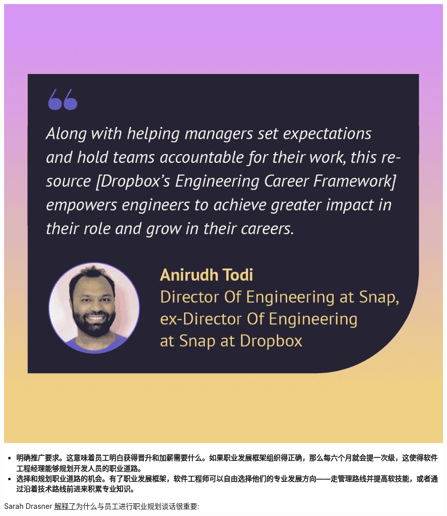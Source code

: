 ![](img/f370d3ce7b0614bb2875c7974cfcbbd1.png)

*   **明确推广要求。这意味着员工明白获得晋升和加薪需要什么。如果职业发展框架组织得正确，那么每六个月就会提一次级，这使得软件工程经理能够规划开发人员的职业道路。**
*   **选择和规划职业道路的机会。有了职业发展框架，软件工程师可以自由选择他们的专业发展方向——走管理路线并提高软技能，或者通过沿着技术路线前进来积累专业知识。**

Sarah Drasner [解释了](https://css-tricks.com/the-importance-of-career-laddering/)为什么与员工进行职业规划谈话很重要:
